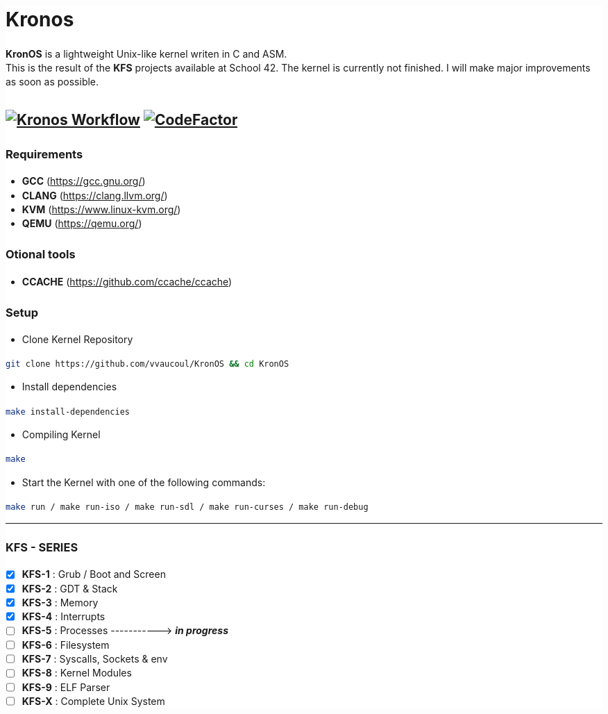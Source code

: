 

# Kronos

 **KronOS** is a lightweight Unix-like kernel writen in C and ASM.<br>
This is the result of the **KFS** projects available at School 42.
The kernel is currently not finished. I will make major improvements as soon as possible.

[![Kronos Workflow](https://github.com/vvaucoul/KronOS/actions/workflows/workflow.yml/badge.svg)](https://github.com/vvaucoul/KronOS/actions/workflows/workflow.yml)
[![CodeFactor](https://www.codefactor.io/repository/github/vvaucoul/kronos/badge)](https://www.codefactor.io/repository/github/vvaucoul/kronos)
---

### Requirements

* <strong>GCC</strong> (<https://gcc.gnu.org/>)
* <strong>CLANG</strong> (<https://clang.llvm.org/>)
* <strong>KVM</strong> (<https://www.linux-kvm.org/>)
* <strong>QEMU</strong> (<https://qemu.org/>)

### Otional tools

* <strong>CCACHE</strong> (<https://github.com/ccache/ccache>)

### Setup

* Clone Kernel Repository

```bash
git clone https://github.com/vvaucoul/KronOS && cd KronOS
```

* Install dependencies

```bash
make install-dependencies
```

* Compiling Kernel

```bash
make 
```

* Start the Kernel with one of the following commands:

```bash
make run / make run-iso / make run-sdl / make run-curses / make run-debug
```

---

### KFS - SERIES

* [x] <strong>KFS-1</strong> : Grub / Boot and Screen
* [x] <strong>KFS-2</strong> : GDT & Stack
* [x] <strong>KFS-3</strong> : Memory
* [x] <strong>KFS-4</strong> : Interrupts
* [ ] <strong>KFS-5</strong> : Processes -----------> **<i>in progress</i>**
* [ ] <strong>KFS-6</strong> : Filesystem
* [ ] <strong>KFS-7</strong> : Syscalls, Sockets & env
* [ ] <strong>KFS-8</strong> : Kernel Modules
* [ ] <strong>KFS-9</strong> : ELF Parser
* [ ] <strong>KFS-X</strong> : Complete Unix System
